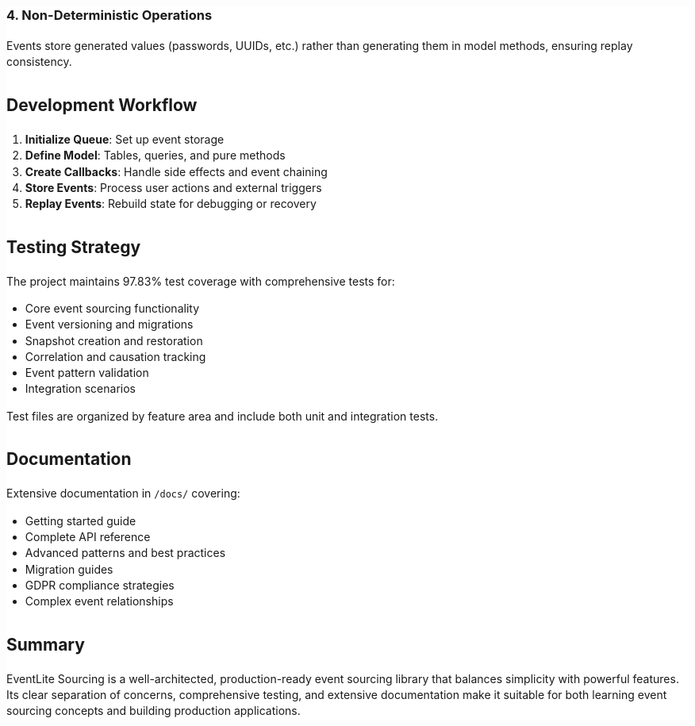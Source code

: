### 4. Non-Deterministic Operations
Events store generated values (passwords, UUIDs, etc.) rather than generating them in model methods, ensuring replay consistency.

## Development Workflow

1. **Initialize Queue**: Set up event storage
2. **Define Model**: Tables, queries, and pure methods
3. **Create Callbacks**: Handle side effects and event chaining
4. **Store Events**: Process user actions and external triggers
5. **Replay Events**: Rebuild state for debugging or recovery

## Testing Strategy

The project maintains 97.83% test coverage with comprehensive tests for:
- Core event sourcing functionality
- Event versioning and migrations
- Snapshot creation and restoration
- Correlation and causation tracking
- Event pattern validation
- Integration scenarios

Test files are organized by feature area and include both unit and integration tests.

## Documentation

Extensive documentation in `/docs/` covering:
- Getting started guide
- Complete API reference
- Advanced patterns and best practices
- Migration guides
- GDPR compliance strategies
- Complex event relationships

## Summary

EventLite Sourcing is a well-architected, production-ready event sourcing library that balances simplicity with powerful features. Its clear separation of concerns, comprehensive testing, and extensive documentation make it suitable for both learning event sourcing concepts and building production applications.
